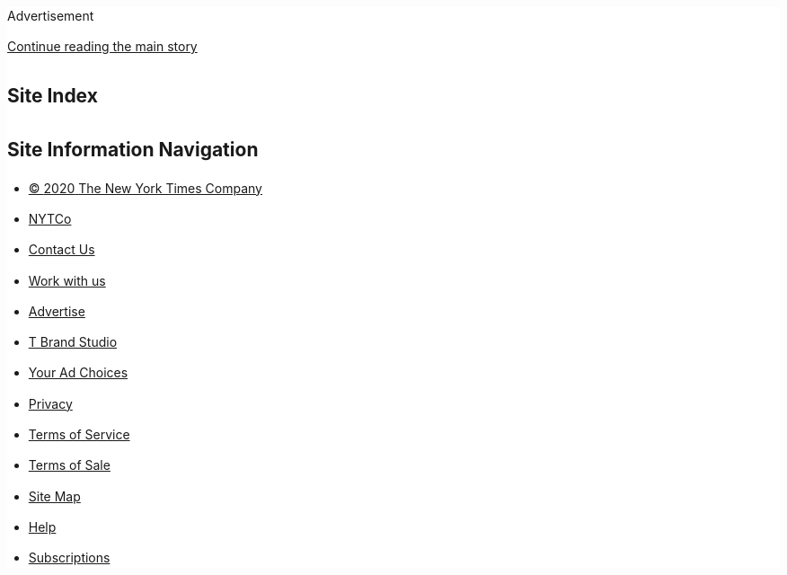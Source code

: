 </div>

</div>

</div>

</div>

<div class="css-1ej6u1y">

<div id="bottom-wrapper" class="css-16far3i eaca97t0" type="bottom">

<div id="bottom-slug" class="css-1tag3rd eaca97t1">

Advertisement

</div>

[Continue reading the main
story](#after-bottom)

<div id="bottom" class="ad bottom-wrapper" style="text-align:center;height:100%;display:block">

</div>

<div id="after-bottom">

</div>

</div>

</div>

</div>

</div>

## Site Index

<div>

</div>

## Site Information Navigation

  - [© <span>2020</span> <span>The New York Times
    Company</span>](https://help.nytimes.com/hc/en-us/articles/115014792127-Copyright-notice)



  - [NYTCo](https://www.nytco.com/)
  - [Contact
    Us](https://help.nytimes.com/hc/en-us/articles/115015385887-Contact-Us)
  - [Work with us](https://www.nytco.com/careers/)
  - [Advertise](https://nytmediakit.com/)
  - [T Brand Studio](http://www.tbrandstudio.com/)
  - [Your Ad
    Choices](https://www.nytimes.com/privacy/cookie-policy#how-do-i-manage-trackers)
  - [Privacy](https://www.nytimes.com/privacy)
  - [Terms of
    Service](https://help.nytimes.com/hc/en-us/articles/115014893428-Terms-of-service)
  - [Terms of
    Sale](https://help.nytimes.com/hc/en-us/articles/115014893968-Terms-of-sale)
  - [Site
    Map](https://spiderbites.nytimes.com)
  - [Help](https://help.nytimes.com/hc/en-us)
  - [Subscriptions](https://www.nytimes.com/subscription?campaignId=37WXW)

</div>

</div>
